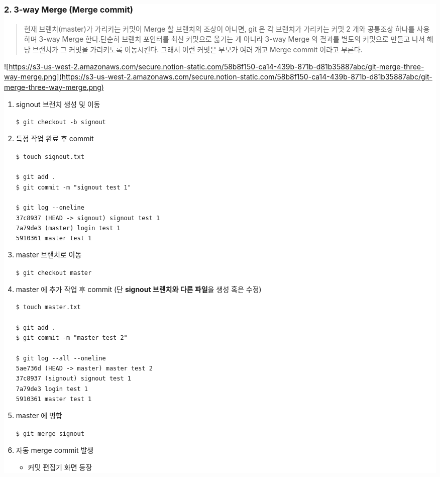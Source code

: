 ### **2. 3-way Merge (Merge commit)**

> 현재 브랜치(master)가 가리키는 커밋이 Merge 할 브랜치의 조상이 아니면, git 은 각 브랜치가 가리키는 커밋 2 개와 공통조상 하나를 사용하며 3-way Merge 한다.단순히 브랜치 포인터를 최신 커밋으로 옮기는 게 아니라 3-way Merge 의 결과를 별도의 커밋으로 만들고 나서 해당 브랜치가 그 커밋을 가리키도록 이동시킨다. 그래서 이런 커밋은 부모가 여러 개고 Merge commit 이라고 부른다.

![https://s3-us-west-2.amazonaws.com/secure.notion-static.com/58b8f150-ca14-439b-871b-d81b35887abc/git-merge-three-way-merge.png](https://s3-us-west-2.amazonaws.com/secure.notion-static.com/58b8f150-ca14-439b-871b-d81b35887abc/git-merge-three-way-merge.png)

1. signout 브랜치 생성 및 이동

   ```
   $ git checkout -b signout
   ```

2. 특정 작업 완료 후 commit

   ```
   $ touch signout.txt
   
   $ git add .
   $ git commit -m "signout test 1"
   
   $ git log --oneline
   37c8937 (HEAD -> signout) signout test 1
   7a79de3 (master) login test 1
   5910361 master test 1
   ```

3. master 브랜치로 이동

   ```
   $ git checkout master
   ```

4. master 에 추가 작업 후 commit (단 **signout 브랜치와 다른 파일**을 생성 혹은 수정)

   ```
   $ touch master.txt
   
   $ git add .
   $ git commit -m "master test 2"
   
   $ git log --all --oneline
   5ae736d (HEAD -> master) master test 2
   37c8937 (signout) signout test 1
   7a79de3 login test 1
   5910361 master test 1
   ```

5. master 에 병합

   ```
   $ git merge signout
   ```

6. 자동 merge commit 발생

   - 커밋 편집기 화면 등장
